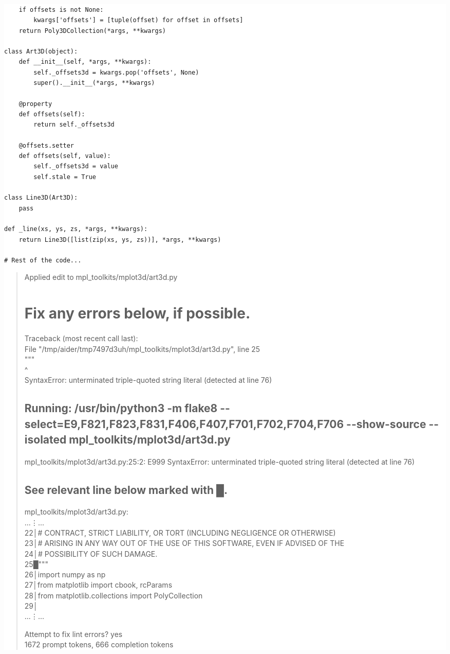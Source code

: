 ```
    if offsets is not None:
        kwargs['offsets'] = [tuple(offset) for offset in offsets]
    return Poly3DCollection(*args, **kwargs)

class Art3D(object):
    def __init__(self, *args, **kwargs):
        self._offsets3d = kwargs.pop('offsets', None)
        super().__init__(*args, **kwargs)

    @property
    def offsets(self):
        return self._offsets3d

    @offsets.setter
    def offsets(self, value):
        self._offsets3d = value
        self.stale = True

class Line3D(Art3D):
    pass

def _line(xs, ys, zs, *args, **kwargs):
    return Line3D([list(zip(xs, ys, zs))], *args, **kwargs)

# Rest of the code...
```

> Applied edit to mpl_toolkits/mplot3d/art3d.py  
>  
> # Fix any errors below, if possible.  
>  
> Traceback (most recent call last):  
> File "/tmp/aider/tmp7497d3uh/mpl_toolkits/mplot3d/art3d.py", line 25  
> """  
> ^  
> SyntaxError: unterminated triple-quoted string literal (detected at line 76)  
>  
> ## Running: /usr/bin/python3 -m flake8 --select=E9,F821,F823,F831,F406,F407,F701,F702,F704,F706 --show-source --isolated mpl_toolkits/mplot3d/art3d.py  
>  
> mpl_toolkits/mplot3d/art3d.py:25:2: E999 SyntaxError: unterminated triple-quoted string literal (detected at line 76)  
>  
> ## See relevant line below marked with █.  
>  
> mpl_toolkits/mplot3d/art3d.py:  
> ...⋮...  
> 22│# CONTRACT, STRICT LIABILITY, OR TORT (INCLUDING NEGLIGENCE OR OTHERWISE)  
> 23│# ARISING IN ANY WAY OUT OF THE USE OF THIS SOFTWARE, EVEN IF ADVISED OF THE  
> 24│# POSSIBILITY OF SUCH DAMAGE.  
> 25█"""  
> 26│import numpy as np  
> 27│from matplotlib import cbook, rcParams  
> 28│from matplotlib.collections import PolyCollection  
> 29│  
> ...⋮...  
>  
> Attempt to fix lint errors? yes  
> 1672 prompt tokens, 666 completion tokens  
